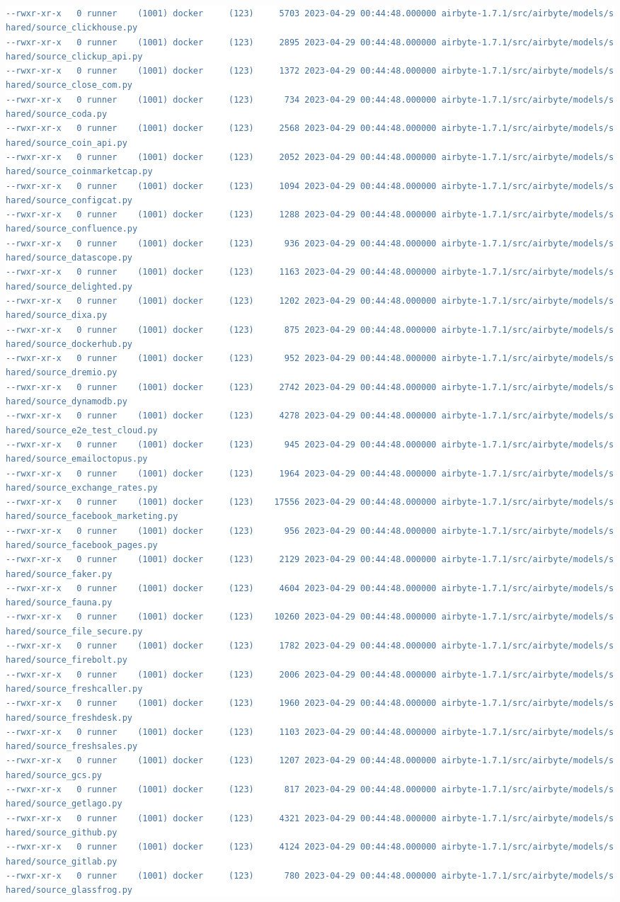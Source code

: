 ```diff
--rwxr-xr-x   0 runner    (1001) docker     (123)     5703 2023-04-29 00:44:48.000000 airbyte-1.7.1/src/airbyte/models/shared/source_clickhouse.py
--rwxr-xr-x   0 runner    (1001) docker     (123)     2895 2023-04-29 00:44:48.000000 airbyte-1.7.1/src/airbyte/models/shared/source_clickup_api.py
--rwxr-xr-x   0 runner    (1001) docker     (123)     1372 2023-04-29 00:44:48.000000 airbyte-1.7.1/src/airbyte/models/shared/source_close_com.py
--rwxr-xr-x   0 runner    (1001) docker     (123)      734 2023-04-29 00:44:48.000000 airbyte-1.7.1/src/airbyte/models/shared/source_coda.py
--rwxr-xr-x   0 runner    (1001) docker     (123)     2568 2023-04-29 00:44:48.000000 airbyte-1.7.1/src/airbyte/models/shared/source_coin_api.py
--rwxr-xr-x   0 runner    (1001) docker     (123)     2052 2023-04-29 00:44:48.000000 airbyte-1.7.1/src/airbyte/models/shared/source_coinmarketcap.py
--rwxr-xr-x   0 runner    (1001) docker     (123)     1094 2023-04-29 00:44:48.000000 airbyte-1.7.1/src/airbyte/models/shared/source_configcat.py
--rwxr-xr-x   0 runner    (1001) docker     (123)     1288 2023-04-29 00:44:48.000000 airbyte-1.7.1/src/airbyte/models/shared/source_confluence.py
--rwxr-xr-x   0 runner    (1001) docker     (123)      936 2023-04-29 00:44:48.000000 airbyte-1.7.1/src/airbyte/models/shared/source_datascope.py
--rwxr-xr-x   0 runner    (1001) docker     (123)     1163 2023-04-29 00:44:48.000000 airbyte-1.7.1/src/airbyte/models/shared/source_delighted.py
--rwxr-xr-x   0 runner    (1001) docker     (123)     1202 2023-04-29 00:44:48.000000 airbyte-1.7.1/src/airbyte/models/shared/source_dixa.py
--rwxr-xr-x   0 runner    (1001) docker     (123)      875 2023-04-29 00:44:48.000000 airbyte-1.7.1/src/airbyte/models/shared/source_dockerhub.py
--rwxr-xr-x   0 runner    (1001) docker     (123)      952 2023-04-29 00:44:48.000000 airbyte-1.7.1/src/airbyte/models/shared/source_dremio.py
--rwxr-xr-x   0 runner    (1001) docker     (123)     2742 2023-04-29 00:44:48.000000 airbyte-1.7.1/src/airbyte/models/shared/source_dynamodb.py
--rwxr-xr-x   0 runner    (1001) docker     (123)     4278 2023-04-29 00:44:48.000000 airbyte-1.7.1/src/airbyte/models/shared/source_e2e_test_cloud.py
--rwxr-xr-x   0 runner    (1001) docker     (123)      945 2023-04-29 00:44:48.000000 airbyte-1.7.1/src/airbyte/models/shared/source_emailoctopus.py
--rwxr-xr-x   0 runner    (1001) docker     (123)     1964 2023-04-29 00:44:48.000000 airbyte-1.7.1/src/airbyte/models/shared/source_exchange_rates.py
--rwxr-xr-x   0 runner    (1001) docker     (123)    17556 2023-04-29 00:44:48.000000 airbyte-1.7.1/src/airbyte/models/shared/source_facebook_marketing.py
--rwxr-xr-x   0 runner    (1001) docker     (123)      956 2023-04-29 00:44:48.000000 airbyte-1.7.1/src/airbyte/models/shared/source_facebook_pages.py
--rwxr-xr-x   0 runner    (1001) docker     (123)     2129 2023-04-29 00:44:48.000000 airbyte-1.7.1/src/airbyte/models/shared/source_faker.py
--rwxr-xr-x   0 runner    (1001) docker     (123)     4604 2023-04-29 00:44:48.000000 airbyte-1.7.1/src/airbyte/models/shared/source_fauna.py
--rwxr-xr-x   0 runner    (1001) docker     (123)    10260 2023-04-29 00:44:48.000000 airbyte-1.7.1/src/airbyte/models/shared/source_file_secure.py
--rwxr-xr-x   0 runner    (1001) docker     (123)     1782 2023-04-29 00:44:48.000000 airbyte-1.7.1/src/airbyte/models/shared/source_firebolt.py
--rwxr-xr-x   0 runner    (1001) docker     (123)     2006 2023-04-29 00:44:48.000000 airbyte-1.7.1/src/airbyte/models/shared/source_freshcaller.py
--rwxr-xr-x   0 runner    (1001) docker     (123)     1960 2023-04-29 00:44:48.000000 airbyte-1.7.1/src/airbyte/models/shared/source_freshdesk.py
--rwxr-xr-x   0 runner    (1001) docker     (123)     1103 2023-04-29 00:44:48.000000 airbyte-1.7.1/src/airbyte/models/shared/source_freshsales.py
--rwxr-xr-x   0 runner    (1001) docker     (123)     1207 2023-04-29 00:44:48.000000 airbyte-1.7.1/src/airbyte/models/shared/source_gcs.py
--rwxr-xr-x   0 runner    (1001) docker     (123)      817 2023-04-29 00:44:48.000000 airbyte-1.7.1/src/airbyte/models/shared/source_getlago.py
--rwxr-xr-x   0 runner    (1001) docker     (123)     4321 2023-04-29 00:44:48.000000 airbyte-1.7.1/src/airbyte/models/shared/source_github.py
--rwxr-xr-x   0 runner    (1001) docker     (123)     4124 2023-04-29 00:44:48.000000 airbyte-1.7.1/src/airbyte/models/shared/source_gitlab.py
--rwxr-xr-x   0 runner    (1001) docker     (123)      780 2023-04-29 00:44:48.000000 airbyte-1.7.1/src/airbyte/models/shared/source_glassfrog.py
```
